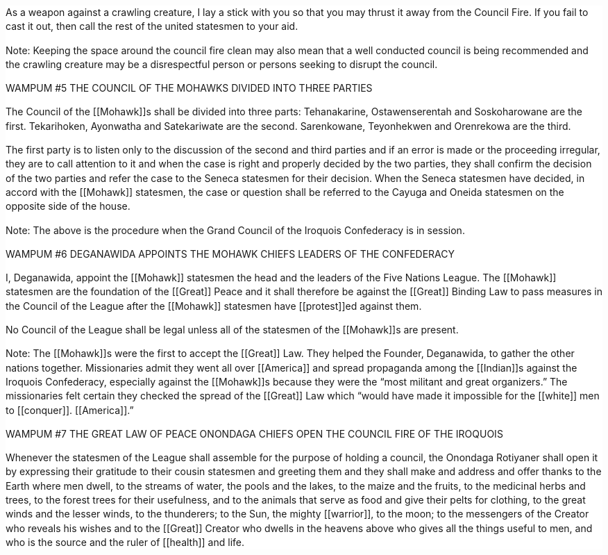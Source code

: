 As a weapon against a crawling creature, I lay a stick with you so that you may 
thrust it away from the Council Fire. If you fail to cast it out, then call the 
rest of the united statesmen to your aid.
 
Note: Keeping the space around the council fire clean may also mean that a well 
conducted council is being recommended and the crawling creature may be a 
disrespectful person or persons seeking to disrupt the council.
 
WAMPUM #5
THE COUNCIL OF THE MOHAWKS DIVIDED INTO THREE PARTIES
 
The Council of the [[Mohawk]]s shall be divided into three parts: Tehanakarine, 
Ostawenserentah and Soskoharowane are the first. Tekarihoken, Ayonwatha and 
Satekariwate are the second. Sarenkowane, Teyonhekwen and Orenrekowa are the 
third.
 
The first party is to listen only to the discussion of the second and third 
parties and if an error is made or the proceeding irregular, they are to call 
attention to it and when the case is right and properly decided by the two 
parties, they shall confirm the decision of the two parties and refer the case 
to the Seneca statesmen for their decision. When the Seneca statesmen have 
decided, in accord with the [[Mohawk]] statesmen, the case or question shall be 
referred to the Cayuga and Oneida statesmen on the opposite side of the house.
 
Note: The above is the procedure when the Grand Council of the Iroquois 
Confederacy is in session.
 
WAMPUM #6
DEGANAWIDA APPOINTS THE MOHAWK CHIEFS LEADERS OF THE CONFEDERACY
 
I, Deganawida, appoint the [[Mohawk]] statesmen the head and the leaders of the Five
Nations League. The [[Mohawk]] statesmen are the foundation of the [[Great]] Peace and 
it shall therefore be against the [[Great]] Binding Law to pass measures in the 
Council of the League after the [[Mohawk]] statesmen have [[protest]]ed against them.
 
No Council of the League shall be legal unless all of the statesmen of the 
[[Mohawk]]s are present.
 
Note: The [[Mohawk]]s were the first to accept the [[Great]] Law. They helped the 
Founder, Deganawida, to gather the other nations together. Missionaries admit 
they went all over [[America]] and spread propaganda among the [[Indian]]s against the 
Iroquois Confederacy, especially against the [[Mohawk]]s because they were the “most
militant and great organizers.” The missionaries felt certain they checked the 
spread of the [[Great]] Law which “would have made it impossible for the [[white]] men 
to [[conquer]]. [[America]].”
 
WAMPUM #7
THE GREAT LAW OF PEACE ONONDAGA CHIEFS OPEN THE COUNCIL FIRE OF THE IROQUOIS
 
Whenever the statesmen of the League shall assemble for the purpose of holding a
council, the Onondaga Rotiyaner shall open it by expressing their gratitude to 
their cousin statesmen and greeting them and they shall make and address and 
offer thanks to the Earth where men dwell, to the streams of water, the pools 
and the lakes, to the maize and the fruits, to the medicinal herbs and trees, to
the forest trees for their usefulness, and to the animals that serve as food and
give their pelts for clothing, to the great winds and the lesser winds, to the 
thunderers; to the Sun, the mighty [[warrior]], to the moon; to the messengers of 
the Creator who reveals his wishes and to the [[Great]] Creator who dwells in the 
heavens above who gives all the things useful to men, and who is the source and 
the ruler of [[health]] and life.
 